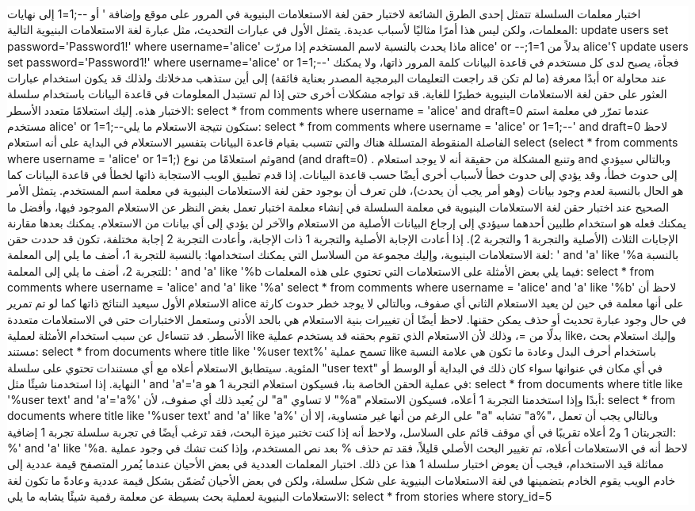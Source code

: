 اختبار معلمات السلسلة
تتمثل إحدى الطرق الشائعة لاختبار حقن لغة الاستعلامات البنيوية في المرور على موقع وإضافة ' أو --;1=1 إلى نهايات المعلمات، ولكن ليس هذا أمرًا مثاليًا لأسباب عديدة. يتمثل الأول في عبارات التحديث، مثل عبارة لغة الاستعلامات البنيوية التالية:
update users set password='Password1!' where username='alice'
ماذا يحدث بالنسبة لاسم المستخدم إذا مررّت alice' or --;1=1 بدلاً من alice'؟ 
update users set password='Password1!' where username='alice' or 1=1;--'
فجأة، يصبح لدى كل مستخدم في قاعدة البيانات كلمة المرور ذاتها، ولا يمكنك أبدًا معرفة (ما لم تكن قد راجعت التعليمات البرمجية المصدر بعناية فائقة) إلى أين ستذهب مدخلاتك ولذلك قد يكون استخدام عبارات or عند محاولة العثور على حقن لغة الاستعلامات البنيوية خطيرًا للغاية.
قد تواجه مشكلات أخرى حتى إذا لم تستبدل المعلومات في قاعدة البيانات باستخدام سلسلة الاختبار هذه. إليك استعلامًا متعدد الأسطر:
select *
  from comments
 where username = 'alice'
   and draft=0
عندما تمرّر في معلمة استم مستخدم  alice' or 1=1;--ستكون نتيجة الاستعلام ما يلي:
select *
  from comments
 where username = 'alice' or 1=1;--'
   and draft=0
لاحظ الفاصلة المنقوطة المتسللة هناك والتي تتسبب بقيام قاعدة البيانات بتفسير الاستعلام في البداية على أنه استعلام select (select * from comments where username = 'alice' or 1=1;) وثم استعلامًا من نوعand  (and draft=0) . وتنبع المشكلة من حقيقة أنه لا يوجد استعلام and وبالتالي سيؤدي إلى حدوث خطأ، وقد يؤدي إلى حدوث خطأ لأسباب أخرى أيضًا حسب قاعدة البيانات. إذا قدم تطبيق الويب الاستجابة ذاتها لخطأ في قاعدة البيانات كما هو الحال بالنسبة لعدم وجود بيانات (وهو أمر يجب أن يحدث)، فلن تعرف أن بوجود حقن لغة الاستعلامات البنيوية في معلمة اسم المستخدم.
يتمثل الأمر الصحيح عند اختبار حقن لغة الاستعلامات البنيوية في معلمة السلسلة في إنشاء معلمة اختبار تعمل بغض النظر عن الاستعلام الموجود فيها، وأفضل ما يمكنك فعله هو استخدام طلبين أحدهما سيؤدي إلى إرجاع البيانات الأصلية من الاستعلام والآخر لن يؤدي إلى أي بيانات من الاستعلام. يمكنك بعدها مقارنة الإجابات الثلاث (الأصلية والتجربة 1 والتجربة 2). إذا أعادت الإجابة الأصلية والتجربة 1 ذات الإجابة، وأعادت التجربة 2 إجابة مختلفة، تكون قد حددت حقن لغة الاستعلامات البنيوية، وإليك مجموعة من السلاسل التي يمكنك استخدامها:
بالنسبة للتجربة 1، أضف ما يلي إلى المعلمة: ' and 'a' like '%a
بالنسبة للتجربة 2، أضف ما يلي إلى المعلمة: ' and 'a' like '%b
فيما يلي بعض الأمثلة على الاستعلامات التي تحتوي على هذه المعلمات:
select * from comments where username = 'alice' and 'a' like '%a'
select * from comments where username = 'alice' and 'a' like '%b'
لاحظ أن الاستعلام الأول سيعيد النتائج ذاتها كما لو تم تمرير alice على أنها معلمة في حين لن يعيد الاستعلام الثاني أي صفوف، وبالتالي لا يوجد خطر حدوث كارثة في حال وجود عبارة تحديث أو حذف يمكن حقنها. لاحظ أيضًا أن تغييرات بنية الاستعلام هي بالحد الأدنى وستعمل الاختبارات حتى في الاستعلامات متعددة الأسطر.
قد تتساءل عن سبب استخدام الأمثلة لعملية like بدلًا من =، وذلك لأن الاستعلام الذي تقوم بحقنه قد يستخدم عملية like، وإليك استعلام بحث مستند:
select * from documents where title like '%user text%'
تسمح عملية like باستخدام أحرف البدل وعادة ما تكون هي علامة النسبة المئوية. سيتطابق الاستعلام أعلاه مع أي مستندات تحتوي على سلسلة "user text" في أي مكان في عنوانها سواء كان ذلك في البداية أو الوسط أو النهاية. إذا استخدمنا شيئًا مثل ' and 'a'='a في عملية الحقن الخاصة بنا، فسيكون استعلام التجربة 1 هو:
select * from documents where title like '%user text' and 'a'='a%'
لن يُعيد ذلك أي صفوف، لأن "a" لا تساوي "%a" أبدًا وإذا استخدمنا التجربة 1 أعلاه، فسيكون الاستعلام:
select * from documents where title like '%user text' and 'a' like 'a%'
على الرغم من أنها غير متساوية، إلا أن "a" تشابه "a%"، وبالتالي يجب أن تعمل التجربتان 1 و2 أعلاه تقريبًا في أي موقف قائم على السلاسل، ولاحظ أنه إذا كنت تختبر ميزة البحث، فقد ترغب أيضًا في تجربة سلسلة تجربة 1 إضافية: %' and 'a' like '%a. لاحظ أنه في الاستعلامات أعلاه، تم تغيير البحث الأصلي قليلاً، فقد تم حذف % بعد نص المستخدم، وإذا كنت تشك في وجود عملية مماثلة قيد الاستخدام، فيجب أن يعوض اختبار سلسلة 1 هذا عن ذلك.
اختبار المعلمات العددية
في بعض الأحيان عندما يُمرر المتصفح قيمة عددية إلى خادم الويب يقوم الخادم بتضمينها في لغة الاستعلامات البنيوية على شكل سلسلة، ولكن في بعض الأحيان تُضمّن بشكل قيمة عددية وعادةً ما تكون لغة الاستعلامات البنيوية لعملية بحث بسيطة عن معلمة رقمية شيئًا يشابه ما يلي:
select * from stories where story_id=5